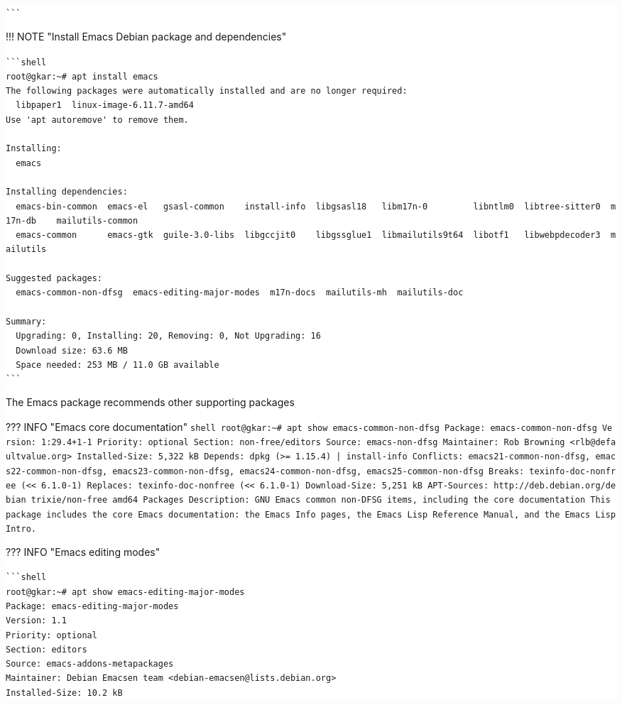     ```

!!! NOTE "Install Emacs Debian package and dependencies"

    ```shell
    root@gkar:~# apt install emacs
    The following packages were automatically installed and are no longer required:
      libpaper1  linux-image-6.11.7-amd64
    Use 'apt autoremove' to remove them.

    Installing:
      emacs

    Installing dependencies:
      emacs-bin-common  emacs-el   gsasl-common    install-info  libgsasl18   libm17n-0         libntlm0  libtree-sitter0  m17n-db    mailutils-common
      emacs-common      emacs-gtk  guile-3.0-libs  libgccjit0    libgssglue1  libmailutils9t64  libotf1   libwebpdecoder3  mailutils

    Suggested packages:
      emacs-common-non-dfsg  emacs-editing-major-modes  m17n-docs  mailutils-mh  mailutils-doc

    Summary:
      Upgrading: 0, Installing: 20, Removing: 0, Not Upgrading: 16
      Download size: 63.6 MB
      Space needed: 253 MB / 11.0 GB available
    ```

The Emacs package recommends other supporting packages

??? INFO "Emacs core documentation"
    ```shell
    root@gkar:~# apt show emacs-common-non-dfsg
    Package: emacs-common-non-dfsg
    Version: 1:29.4+1-1
    Priority: optional
    Section: non-free/editors
    Source: emacs-non-dfsg
    Maintainer: Rob Browning <rlb@defaultvalue.org>
    Installed-Size: 5,322 kB
    Depends: dpkg (>= 1.15.4) | install-info
    Conflicts: emacs21-common-non-dfsg, emacs22-common-non-dfsg, emacs23-common-non-dfsg, emacs24-common-non-dfsg, emacs25-common-non-dfsg
    Breaks: texinfo-doc-nonfree (<< 6.1.0-1)
    Replaces: texinfo-doc-nonfree (<< 6.1.0-1)
    Download-Size: 5,251 kB
    APT-Sources: http://deb.debian.org/debian trixie/non-free amd64 Packages
    Description: GNU Emacs common non-DFSG items, including the core documentation
     This package includes the core Emacs documentation: the Emacs Info
     pages, the Emacs Lisp Reference Manual, and the Emacs Lisp Intro.
    ```


??? INFO "Emacs editing modes"

    ```shell
    root@gkar:~# apt show emacs-editing-major-modes
    Package: emacs-editing-major-modes
    Version: 1.1
    Priority: optional
    Section: editors
    Source: emacs-addons-metapackages
    Maintainer: Debian Emacsen team <debian-emacsen@lists.debian.org>
    Installed-Size: 10.2 kB